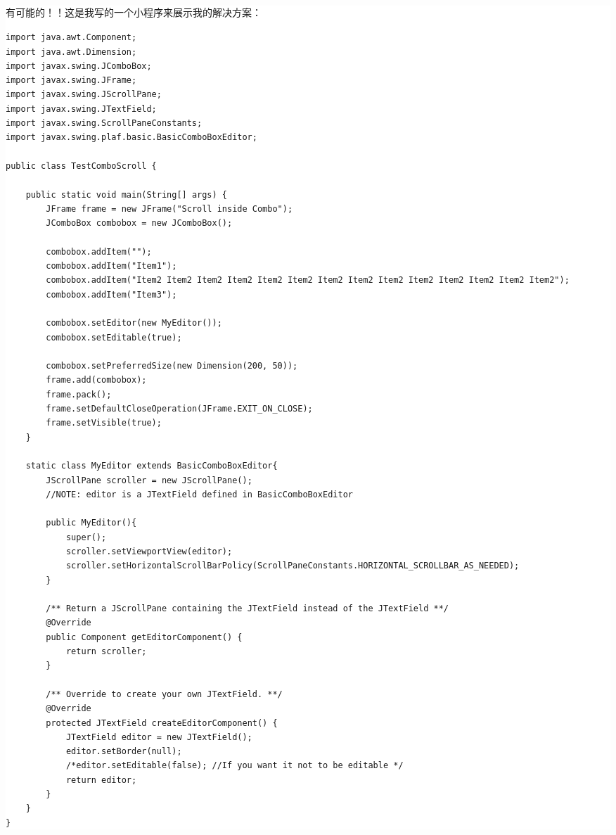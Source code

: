 有可能的！！这是我写的一个小程序来展示我的解决方案：

```
import java.awt.Component;
import java.awt.Dimension;
import javax.swing.JComboBox;
import javax.swing.JFrame;
import javax.swing.JScrollPane;
import javax.swing.JTextField;
import javax.swing.ScrollPaneConstants;
import javax.swing.plaf.basic.BasicComboBoxEditor;

public class TestComboScroll {

    public static void main(String[] args) {
        JFrame frame = new JFrame("Scroll inside Combo");
        JComboBox combobox = new JComboBox();

        combobox.addItem("");
        combobox.addItem("Item1");
        combobox.addItem("Item2 Item2 Item2 Item2 Item2 Item2 Item2 Item2 Item2 Item2 Item2 Item2 Item2 Item2");
        combobox.addItem("Item3");

        combobox.setEditor(new MyEditor());
        combobox.setEditable(true);

        combobox.setPreferredSize(new Dimension(200, 50));
        frame.add(combobox);
        frame.pack();
        frame.setDefaultCloseOperation(JFrame.EXIT_ON_CLOSE);
        frame.setVisible(true);
    }

    static class MyEditor extends BasicComboBoxEditor{
        JScrollPane scroller = new JScrollPane();
        //NOTE: editor is a JTextField defined in BasicComboBoxEditor

        public MyEditor(){
            super();
            scroller.setViewportView(editor); 
            scroller.setHorizontalScrollBarPolicy(ScrollPaneConstants.HORIZONTAL_SCROLLBAR_AS_NEEDED);
        }

        /** Return a JScrollPane containing the JTextField instead of the JTextField **/
        @Override
        public Component getEditorComponent() {
            return scroller;
        }

        /** Override to create your own JTextField. **/
        @Override
        protected JTextField createEditorComponent() {
            JTextField editor = new JTextField();
            editor.setBorder(null);
            /*editor.setEditable(false); //If you want it not to be editable */
            return editor;
        }
    }
} 
```
